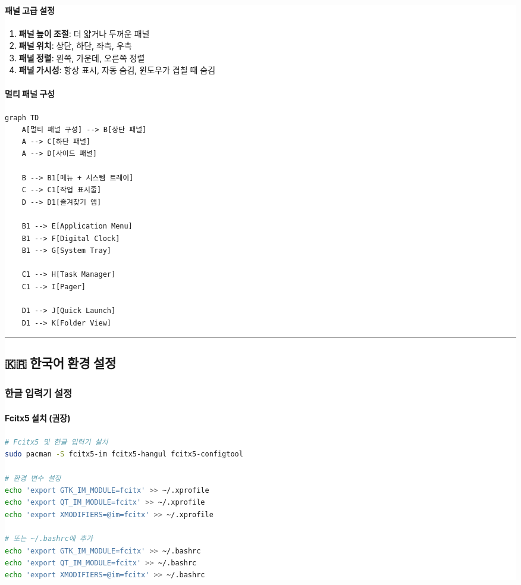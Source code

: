 #### 패널 고급 설정

1. **패널 높이 조절**: 더 얇거나 두꺼운 패널
2. **패널 위치**: 상단, 하단, 좌측, 우측
3. **패널 정렬**: 왼쪽, 가운데, 오른쪽 정렬
4. **패널 가시성**: 항상 표시, 자동 숨김, 윈도우가 겹칠 때 숨김

#### 멀티 패널 구성

```mermaid
graph TD
    A[멀티 패널 구성] --> B[상단 패널]
    A --> C[하단 패널]
    A --> D[사이드 패널]
    
    B --> B1[메뉴 + 시스템 트레이]
    C --> C1[작업 표시줄]
    D --> D1[즐겨찾기 앱]
    
    B1 --> E[Application Menu]
    B1 --> F[Digital Clock]
    B1 --> G[System Tray]
    
    C1 --> H[Task Manager]
    C1 --> I[Pager]
    
    D1 --> J[Quick Launch]
    D1 --> K[Folder View]
```

---

## 🇰🇷 한국어 환경 설정

### 한글 입력기 설정

#### Fcitx5 설치 (권장)

```bash
# Fcitx5 및 한글 입력기 설치
sudo pacman -S fcitx5-im fcitx5-hangul fcitx5-configtool

# 환경 변수 설정
echo 'export GTK_IM_MODULE=fcitx' >> ~/.xprofile
echo 'export QT_IM_MODULE=fcitx' >> ~/.xprofile
echo 'export XMODIFIERS=@im=fcitx' >> ~/.xprofile

# 또는 ~/.bashrc에 추가
echo 'export GTK_IM_MODULE=fcitx' >> ~/.bashrc
echo 'export QT_IM_MODULE=fcitx' >> ~/.bashrc
echo 'export XMODIFIERS=@im=fcitx' >> ~/.bashrc
```
